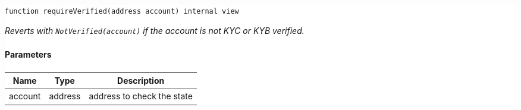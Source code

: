 ```solidity
function requireVerified(address account) internal view
```

_Reverts with `NotVerified(account)` if the account is not KYC or KYB verified._

#### Parameters

| Name    | Type    | Description                |
| ------- | ------- | -------------------------- |
| account | address | address to check the state |
